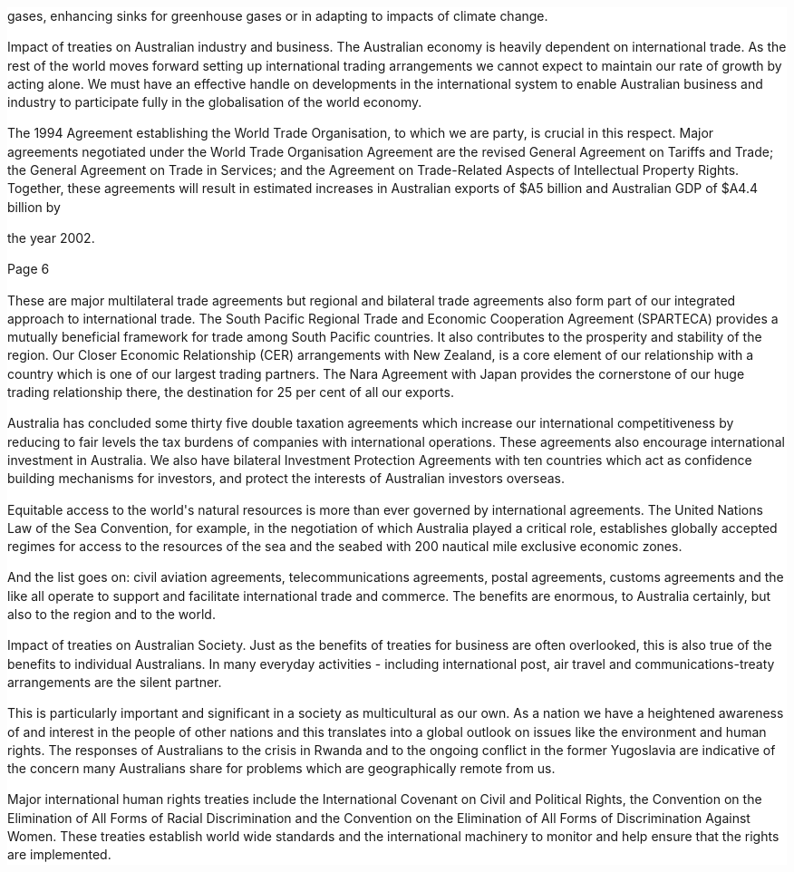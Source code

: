   gases, enhancing sinks for greenhouse gases or in adapting to impacts of climate  change. 

  Impact of treaties on Australian industry and business. The Australian economy  is heavily dependent on international trade. As the rest of the world moves forward  setting up international trading arrangements we cannot expect to maintain our rate of  growth by acting alone. We must have an effective handle on developments in the  international system to enable Australian business and industry to participate fully in  the globalisation of the world economy. 

  The 1994 Agreement establishing the World Trade Organisation, to which we are party,  is crucial in this respect. Major agreements negotiated under the World Trade  Organisation Agreement are the revised General Agreement on Tariffs and Trade; the  General Agreement on Trade in Services; and the Agreement on Trade-Related Aspects  of Intellectual Property Rights. Together, these agreements will result in estimated  increases in Australian exports of $A5 billion and Australian GDP of $A4.4 billion by 

  the year 2002. 

  Page 6 

  These are major multilateral trade agreements but regional and bilateral trade  agreements also form part of our integrated approach to international trade. The South  Pacific Regional Trade and Economic Cooperation Agreement (SPARTECA) provides a  mutually beneficial framework for trade among South Pacific countries. It also  contributes to the prosperity and stability of the region. Our Closer Economic  Relationship (CER) arrangements with New Zealand, is a core element of our  relationship with a country which is one of our largest trading partners. The Nara  Agreement with Japan provides the cornerstone of our huge trading relationship there,  the destination for 25 per cent of all our exports. 

  Australia has concluded some thirty five double taxation agreements which increase  our international competitiveness by reducing to fair levels the tax burdens of  companies with international operations. These agreements also encourage  international investment in Australia. We also have bilateral Investment Protection  Agreements with ten countries which act as confidence building mechanisms for  investors, and protect the interests of Australian investors overseas. 

  Equitable access to the world's natural resources is more than ever governed by  international agreements. The United Nations Law of the Sea Convention, for example,  in the negotiation of which Australia played a critical role, establishes globally accepted  regimes for access to the resources of the sea and the seabed with 200 nautical mile  exclusive economic zones. 

  And the list goes on: civil aviation agreements, telecommunications agreements, postal  agreements, customs agreements and the like all operate to support and facilitate  international trade and commerce. The benefits are enormous, to Australia certainly,  but also to the region and to the world. 

  Impact of treaties on Australian Society. Just as the benefits of treaties for  business are often overlooked, this is also true of the benefits to individual Australians.  In many everyday activities - including international post, air travel and  communications-treaty arrangements are the silent partner. 

  This is particularly important and significant in a society as multicultural as our own.  As a nation we have a heightened awareness of and interest in the people of other  nations and this translates into a global outlook on issues like the environment and  human rights. The responses of Australians to the crisis in Rwanda and to the ongoing  conflict in the former Yugoslavia are indicative of the concern many Australians share  for problems which are geographically remote from us. 

  Major international human rights treaties include the International Covenant on Civil  and Political Rights, the Convention on the Elimination of All Forms of Racial  Discrimination and the Convention on the Elimination of All Forms of Discrimination  Against Women. These treaties establish world wide standards and the international  machinery to monitor and help ensure that the rights are implemented. 
